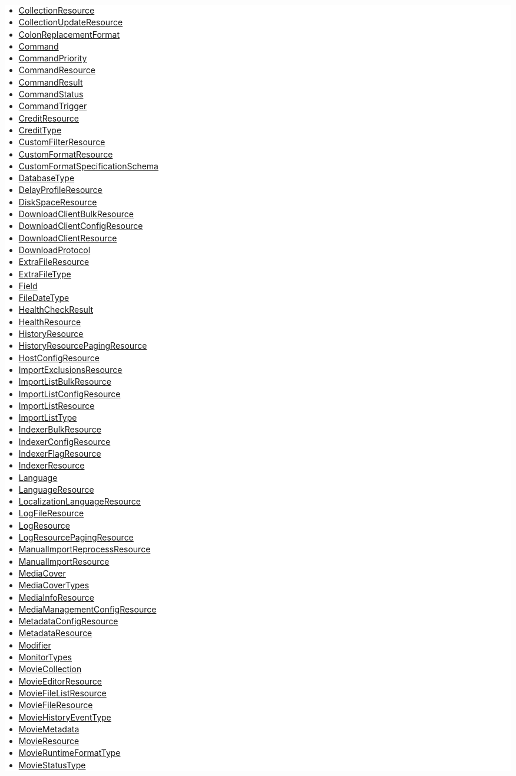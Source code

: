  - [CollectionResource](docs/CollectionResource.md)
 - [CollectionUpdateResource](docs/CollectionUpdateResource.md)
 - [ColonReplacementFormat](docs/ColonReplacementFormat.md)
 - [Command](docs/Command.md)
 - [CommandPriority](docs/CommandPriority.md)
 - [CommandResource](docs/CommandResource.md)
 - [CommandResult](docs/CommandResult.md)
 - [CommandStatus](docs/CommandStatus.md)
 - [CommandTrigger](docs/CommandTrigger.md)
 - [CreditResource](docs/CreditResource.md)
 - [CreditType](docs/CreditType.md)
 - [CustomFilterResource](docs/CustomFilterResource.md)
 - [CustomFormatResource](docs/CustomFormatResource.md)
 - [CustomFormatSpecificationSchema](docs/CustomFormatSpecificationSchema.md)
 - [DatabaseType](docs/DatabaseType.md)
 - [DelayProfileResource](docs/DelayProfileResource.md)
 - [DiskSpaceResource](docs/DiskSpaceResource.md)
 - [DownloadClientBulkResource](docs/DownloadClientBulkResource.md)
 - [DownloadClientConfigResource](docs/DownloadClientConfigResource.md)
 - [DownloadClientResource](docs/DownloadClientResource.md)
 - [DownloadProtocol](docs/DownloadProtocol.md)
 - [ExtraFileResource](docs/ExtraFileResource.md)
 - [ExtraFileType](docs/ExtraFileType.md)
 - [Field](docs/Field.md)
 - [FileDateType](docs/FileDateType.md)
 - [HealthCheckResult](docs/HealthCheckResult.md)
 - [HealthResource](docs/HealthResource.md)
 - [HistoryResource](docs/HistoryResource.md)
 - [HistoryResourcePagingResource](docs/HistoryResourcePagingResource.md)
 - [HostConfigResource](docs/HostConfigResource.md)
 - [ImportExclusionsResource](docs/ImportExclusionsResource.md)
 - [ImportListBulkResource](docs/ImportListBulkResource.md)
 - [ImportListConfigResource](docs/ImportListConfigResource.md)
 - [ImportListResource](docs/ImportListResource.md)
 - [ImportListType](docs/ImportListType.md)
 - [IndexerBulkResource](docs/IndexerBulkResource.md)
 - [IndexerConfigResource](docs/IndexerConfigResource.md)
 - [IndexerFlagResource](docs/IndexerFlagResource.md)
 - [IndexerResource](docs/IndexerResource.md)
 - [Language](docs/Language.md)
 - [LanguageResource](docs/LanguageResource.md)
 - [LocalizationLanguageResource](docs/LocalizationLanguageResource.md)
 - [LogFileResource](docs/LogFileResource.md)
 - [LogResource](docs/LogResource.md)
 - [LogResourcePagingResource](docs/LogResourcePagingResource.md)
 - [ManualImportReprocessResource](docs/ManualImportReprocessResource.md)
 - [ManualImportResource](docs/ManualImportResource.md)
 - [MediaCover](docs/MediaCover.md)
 - [MediaCoverTypes](docs/MediaCoverTypes.md)
 - [MediaInfoResource](docs/MediaInfoResource.md)
 - [MediaManagementConfigResource](docs/MediaManagementConfigResource.md)
 - [MetadataConfigResource](docs/MetadataConfigResource.md)
 - [MetadataResource](docs/MetadataResource.md)
 - [Modifier](docs/Modifier.md)
 - [MonitorTypes](docs/MonitorTypes.md)
 - [MovieCollection](docs/MovieCollection.md)
 - [MovieEditorResource](docs/MovieEditorResource.md)
 - [MovieFileListResource](docs/MovieFileListResource.md)
 - [MovieFileResource](docs/MovieFileResource.md)
 - [MovieHistoryEventType](docs/MovieHistoryEventType.md)
 - [MovieMetadata](docs/MovieMetadata.md)
 - [MovieResource](docs/MovieResource.md)
 - [MovieRuntimeFormatType](docs/MovieRuntimeFormatType.md)
 - [MovieStatusType](docs/MovieStatusType.md)